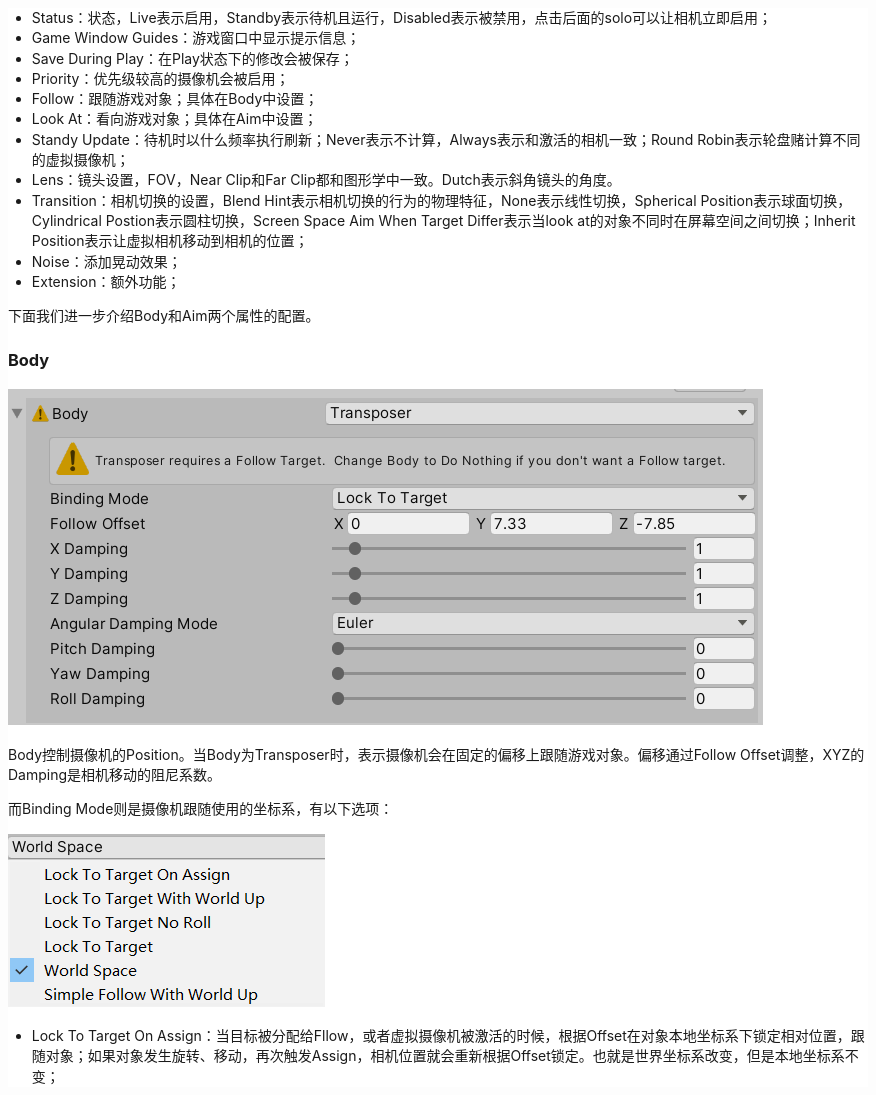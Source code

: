 * Status：状态，Live表示启用，Standby表示待机且运行，Disabled表示被禁用，点击后面的solo可以让相机立即启用；
* Game Window Guides：游戏窗口中显示提示信息；
* Save During Play：在Play状态下的修改会被保存；
* Priority：优先级较高的摄像机会被启用；
* Follow：跟随游戏对象；具体在Body中设置；
* Look At：看向游戏对象；具体在Aim中设置；
* Standy Update：待机时以什么频率执行刷新；Never表示不计算，Always表示和激活的相机一致；Round Robin表示轮盘赌计算不同的虚拟摄像机；
* Lens：镜头设置，FOV，Near Clip和Far Clip都和图形学中一致。Dutch表示斜角镜头的角度。
* Transition：相机切换的设置，Blend Hint表示相机切换的行为的物理特征，None表示线性切换，Spherical Position表示球面切换，Cylindrical Postion表示圆柱切换，Screen Space Aim When Target Differ表示当look at的对象不同时在屏幕空间之间切换；Inherit Position表示让虚拟相机移动到相机的位置；
* Noise：添加晃动效果；
* Extension：额外功能；

下面我们进一步介绍Body和Aim两个属性的配置。

### Body

![](unity12/7.png)

Body控制摄像机的Position。当Body为Transposer时，表示摄像机会在固定的偏移上跟随游戏对象。偏移通过Follow Offset调整，XYZ的Damping是相机移动的阻尼系数。

而Binding Mode则是摄像机跟随使用的坐标系，有以下选项：

![](unity12/8.png)

* Lock To Target On Assign：当目标被分配给Fllow，或者虚拟摄像机被激活的时候，根据Offset在对象本地坐标系下锁定相对位置，跟随对象；如果对象发生旋转、移动，再次触发Assign，相机位置就会重新根据Offset锁定。也就是世界坐标系改变，但是本地坐标系不变；
